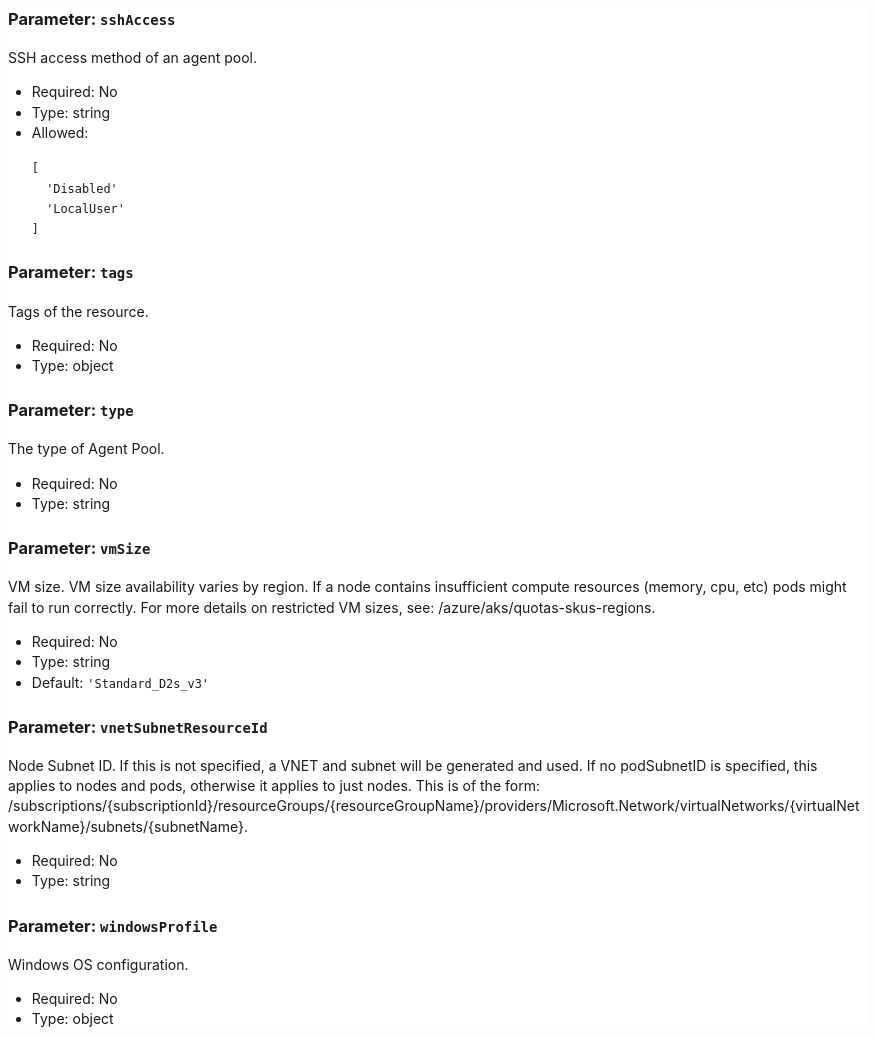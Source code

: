 ### Parameter: `sshAccess`

SSH access method of an agent pool.

- Required: No
- Type: string
- Allowed:
  ```Bicep
  [
    'Disabled'
    'LocalUser'
  ]
  ```

### Parameter: `tags`

Tags of the resource.

- Required: No
- Type: object

### Parameter: `type`

The type of Agent Pool.

- Required: No
- Type: string

### Parameter: `vmSize`

VM size. VM size availability varies by region. If a node contains insufficient compute resources (memory, cpu, etc) pods might fail to run correctly. For more details on restricted VM sizes, see: /azure/aks/quotas-skus-regions.

- Required: No
- Type: string
- Default: `'Standard_D2s_v3'`

### Parameter: `vnetSubnetResourceId`

Node Subnet ID. If this is not specified, a VNET and subnet will be generated and used. If no podSubnetID is specified, this applies to nodes and pods, otherwise it applies to just nodes. This is of the form: /subscriptions/{subscriptionId}/resourceGroups/{resourceGroupName}/providers/Microsoft.Network/virtualNetworks/{virtualNetworkName}/subnets/{subnetName}.

- Required: No
- Type: string

### Parameter: `windowsProfile`

Windows OS configuration.

- Required: No
- Type: object
